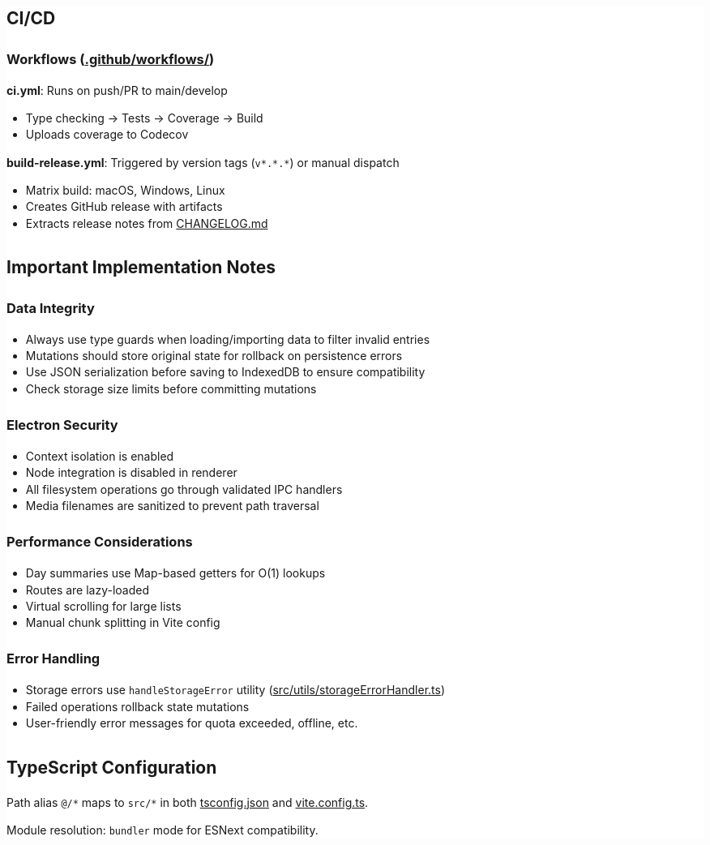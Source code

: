 ## CI/CD

### Workflows ([.github/workflows/](/.github/workflows/))

**ci.yml**: Runs on push/PR to main/develop
- Type checking → Tests → Coverage → Build
- Uploads coverage to Codecov

**build-release.yml**: Triggered by version tags (`v*.*.*`) or manual dispatch
- Matrix build: macOS, Windows, Linux
- Creates GitHub release with artifacts
- Extracts release notes from [CHANGELOG.md](CHANGELOG.md)

## Important Implementation Notes

### Data Integrity
- Always use type guards when loading/importing data to filter invalid entries
- Mutations should store original state for rollback on persistence errors
- Use JSON serialization before saving to IndexedDB to ensure compatibility
- Check storage size limits before committing mutations

### Electron Security
- Context isolation is enabled
- Node integration is disabled in renderer
- All filesystem operations go through validated IPC handlers
- Media filenames are sanitized to prevent path traversal

### Performance Considerations
- Day summaries use Map-based getters for O(1) lookups
- Routes are lazy-loaded
- Virtual scrolling for large lists
- Manual chunk splitting in Vite config

### Error Handling
- Storage errors use `handleStorageError` utility ([src/utils/storageErrorHandler.ts](src/utils/storageErrorHandler.ts))
- Failed operations rollback state mutations
- User-friendly error messages for quota exceeded, offline, etc.

## TypeScript Configuration

Path alias `@/*` maps to `src/*` in both [tsconfig.json](tsconfig.json) and [vite.config.ts](vite.config.ts).

Module resolution: `bundler` mode for ESNext compatibility.
